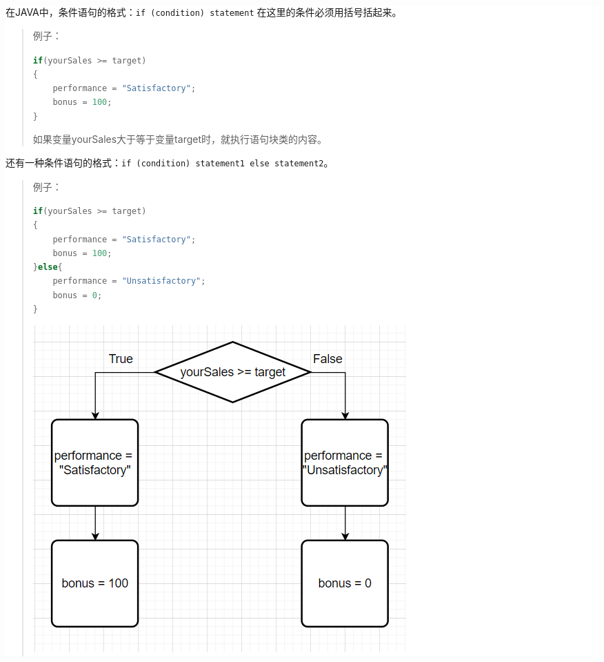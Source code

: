 在JAVA中，条件语句的格式：`if (condition) statement` 在这里的条件必须用括号括起来。

> 例子：
>
> ```java
> if(yourSales >= target)
> {
>     performance = "Satisfactory";
>     bonus = 100;
> }
> ```
>
> 如果变量yourSales大于等于变量target时，就执行语句块类的内容。



还有一种条件语句的格式：`if (condition) statement1 else statement2`。

> 例子：
>
> ```java
> if(yourSales >= target)
> {
>     performance = "Satisfactory";
>     bonus = 100;
> }else{
>     performance = "Unsatisfactory";
>     bonus = 0;
> }
> ```
>
> ![if-else语句](./img/if-else.png)
